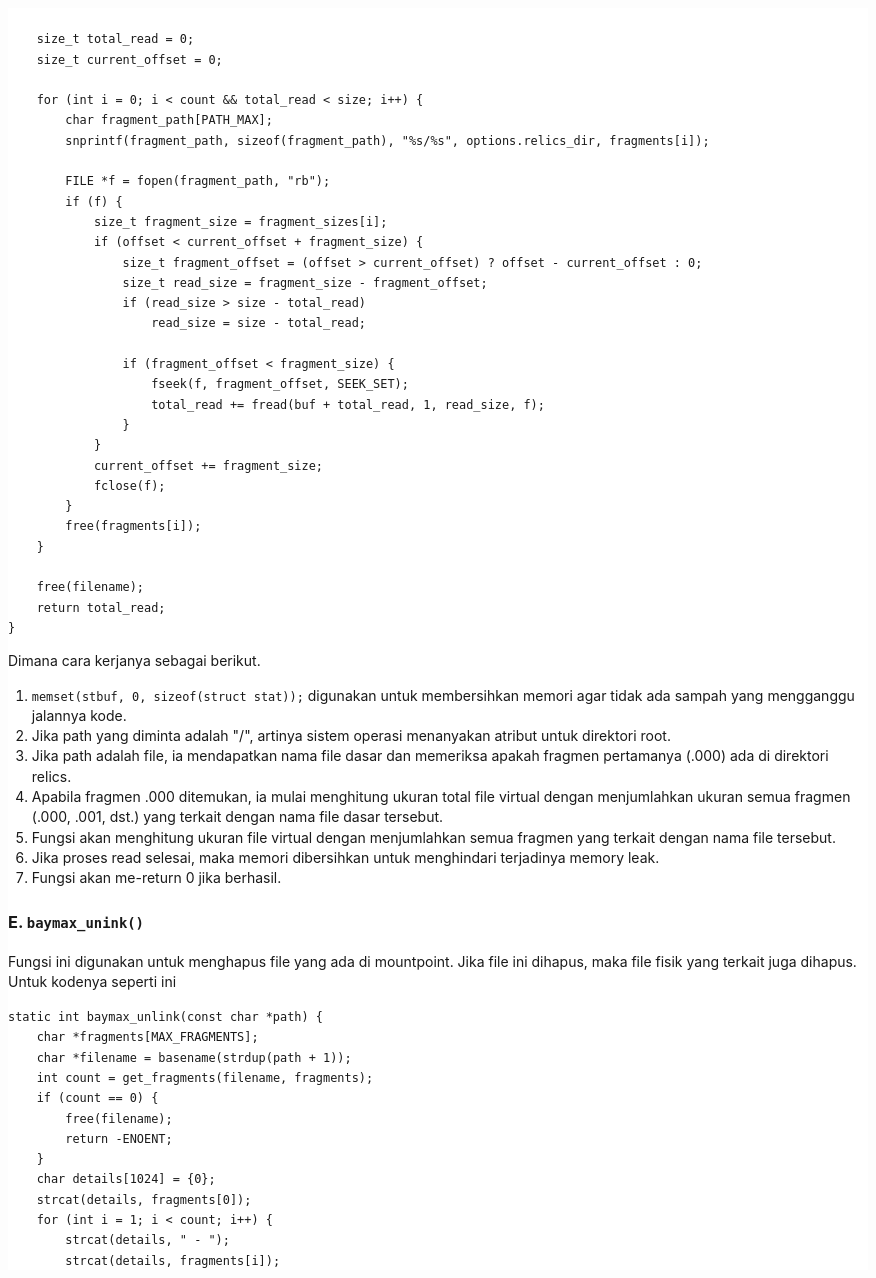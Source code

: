 ```

    size_t total_read = 0;
    size_t current_offset = 0;

    for (int i = 0; i < count && total_read < size; i++) {
        char fragment_path[PATH_MAX];
        snprintf(fragment_path, sizeof(fragment_path), "%s/%s", options.relics_dir, fragments[i]);
        
        FILE *f = fopen(fragment_path, "rb");
        if (f) {
            size_t fragment_size = fragment_sizes[i];
            if (offset < current_offset + fragment_size) {
                size_t fragment_offset = (offset > current_offset) ? offset - current_offset : 0;
                size_t read_size = fragment_size - fragment_offset;
                if (read_size > size - total_read)
                    read_size = size - total_read;

                if (fragment_offset < fragment_size) {
                    fseek(f, fragment_offset, SEEK_SET);
                    total_read += fread(buf + total_read, 1, read_size, f);
                }
            }
            current_offset += fragment_size;
            fclose(f);
        }
        free(fragments[i]);
    }

    free(filename);
    return total_read;
}
```
Dimana cara kerjanya sebagai berikut.
1. `memset(stbuf, 0, sizeof(struct stat));` digunakan untuk membersihkan memori agar tidak ada sampah yang mengganggu jalannya kode.
2. Jika path yang diminta adalah "/", artinya sistem operasi menanyakan atribut untuk direktori root.
3. Jika path adalah file, ia mendapatkan nama file dasar dan memeriksa apakah fragmen pertamanya (.000) ada di direktori relics.
4. Apabila fragmen .000 ditemukan, ia mulai menghitung ukuran total file virtual dengan menjumlahkan ukuran semua fragmen (.000, .001, dst.) yang terkait dengan nama file dasar tersebut.
5. Fungsi akan menghitung ukuran file virtual dengan menjumlahkan semua fragmen yang terkait dengan nama file tersebut.
6. Jika proses read selesai, maka memori dibersihkan untuk menghindari terjadinya memory leak.
7. Fungsi akan me-return 0 jika berhasil.

### E. `baymax_unink()`
Fungsi ini digunakan untuk menghapus file yang ada di mountpoint. Jika file ini dihapus, maka file fisik yang terkait juga dihapus. Untuk kodenya seperti ini
```
static int baymax_unlink(const char *path) {
    char *fragments[MAX_FRAGMENTS];
    char *filename = basename(strdup(path + 1));
    int count = get_fragments(filename, fragments);
    if (count == 0) {
        free(filename);
        return -ENOENT;
    }
    char details[1024] = {0};
    strcat(details, fragments[0]);
    for (int i = 1; i < count; i++) {
        strcat(details, " - ");
        strcat(details, fragments[i]);
```